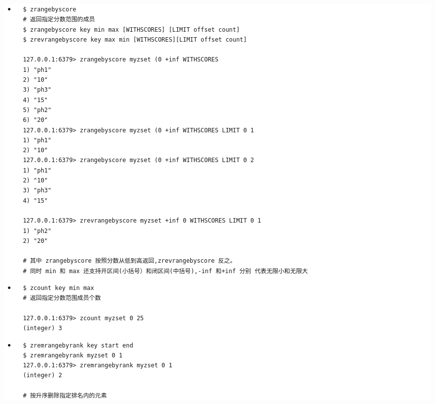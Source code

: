 - ```shell
    $ zrangebyscore
    # 返回指定分数范围的成员
    $ zrangebyscore key min max [WITHSCORES] [LIMIT offset count]
    $ zrevrangebyscore key max min [WITHSCORES][LIMIT offset count]
    
    127.0.0.1:6379> zrangebyscore myzset (0 +inf WITHSCORES
    1) "ph1"
    2) "10"
    3) "ph3"
    4) "15"
    5) "ph2"
    6) "20"
    127.0.0.1:6379> zrangebyscore myzset (0 +inf WITHSCORES LIMIT 0 1
    1) "ph1"
    2) "10"
    127.0.0.1:6379> zrangebyscore myzset (0 +inf WITHSCORES LIMIT 0 2
    1) "ph1"
    2) "10"
    3) "ph3"
    4) "15"
    
    127.0.0.1:6379> zrevrangebyscore myzset +inf 0 WITHSCORES LIMIT 0 1
    1) "ph2"
    2) "20"
    
    # 其中 zrangebyscore 按照分数从低到高返回,zrevrangebyscore 反之。
    # 同时 min 和 max 还支持开区间(小括号）和闭区间(中括号),-inf 和+inf 分别 代表无限小和无限大
    ```
  
- ```shell
    $ zcount key min max
    # 返回指定分数范围成员个数
    
    127.0.0.1:6379> zcount myzset 0 25
    (integer) 3
    ```
  
- ```shell
    $ zremrangebyrank key start end 
    $ zremrangebyrank myzset 0 1
    127.0.0.1:6379> zremrangebyrank myzset 0 1
    (integer) 2
    
    # 按升序删除指定排名内的元素
    ```
  